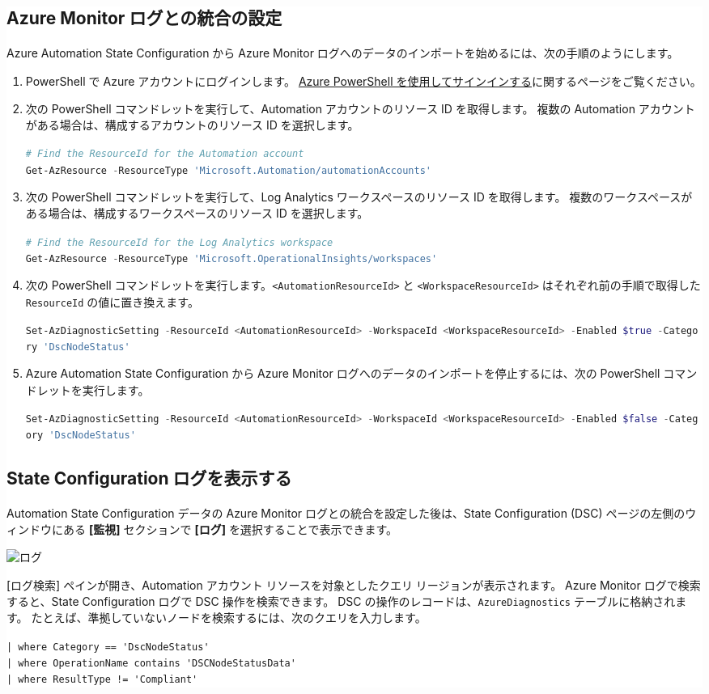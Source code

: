 ## <a name="set-up-integration-with-azure-monitor-logs"></a>Azure Monitor ログとの統合の設定

Azure Automation State Configuration から Azure Monitor ログへのデータのインポートを始めるには、次の手順のようにします。

1. PowerShell で Azure アカウントにログインします。 [Azure PowerShell を使用してサインインする](/powershell/azure/authenticate-azureps)に関するページをご覧ください。
1. 次の PowerShell コマンドレットを実行して、Automation アカウントのリソース ID を取得します。 複数の Automation アカウントがある場合は、構成するアカウントのリソース ID を選択します。

   ```powershell
   # Find the ResourceId for the Automation account
   Get-AzResource -ResourceType 'Microsoft.Automation/automationAccounts'
   ```

1. 次の PowerShell コマンドレットを実行して、Log Analytics ワークスペースのリソース ID を取得します。 複数のワークスペースがある場合は、構成するワークスペースのリソース ID を選択します。

   ```powershell
   # Find the ResourceId for the Log Analytics workspace
   Get-AzResource -ResourceType 'Microsoft.OperationalInsights/workspaces'
   ```

1. 次の PowerShell コマンドレットを実行します。`<AutomationResourceId>` と `<WorkspaceResourceId>` はそれぞれ前の手順で取得した `ResourceId` の値に置き換えます。

   ```powershell
   Set-AzDiagnosticSetting -ResourceId <AutomationResourceId> -WorkspaceId <WorkspaceResourceId> -Enabled $true -Category 'DscNodeStatus'
   ```

1. Azure Automation State Configuration から Azure Monitor ログへのデータのインポートを停止するには、次の PowerShell コマンドレットを実行します。

   ```powershell
   Set-AzDiagnosticSetting -ResourceId <AutomationResourceId> -WorkspaceId <WorkspaceResourceId> -Enabled $false -Category 'DscNodeStatus'
   ```

## <a name="view-the-state-configuration-logs"></a>State Configuration ログを表示する

Automation State Configuration データの Azure Monitor ログとの統合を設定した後は、State Configuration (DSC) ページの左側のウィンドウにある **[監視]** セクションで **[ログ]** を選択することで表示できます。

![ログ](media/automation-dsc-diagnostics/automation-dsc-logs-toc-item.png)

[ログ検索] ペインが開き、Automation アカウント リソースを対象としたクエリ リージョンが表示されます。 Azure Monitor ログで検索すると、State Configuration ログで DSC 操作を検索できます。 DSC の操作のレコードは、`AzureDiagnostics` テーブルに格納されます。 たとえば、準拠していないノードを検索するには、次のクエリを入力します。

```AzureDiagnostics
| where Category == 'DscNodeStatus' 
| where OperationName contains 'DSCNodeStatusData'
| where ResultType != 'Compliant'
```
